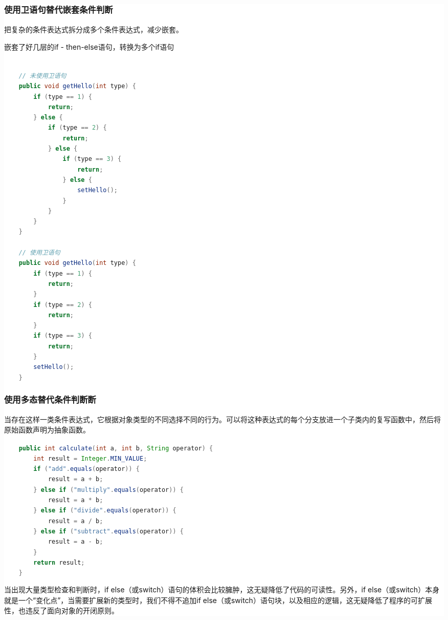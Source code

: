 

### 使用卫语句替代嵌套条件判断

把复杂的条件表达式拆分成多个条件表达式，减少嵌套。

嵌套了好几层的if - then-else语句，转换为多个if语句

```java

    // 未使用卫语句
    public void getHello(int type) {
        if (type == 1) {
            return;
        } else {
            if (type == 2) {
                return;
            } else {
                if (type == 3) {
                    return;
                } else {
                    setHello();
                }
            }
        }
    }

    // 使用卫语句
    public void getHello(int type) {
        if (type == 1) {
            return;
        }
        if (type == 2) {
            return;
        }
        if (type == 3) {
            return;
        }
        setHello();
    }
```



### 使用多态替代条件判断断

当存在这样一类条件表达式，它根据对象类型的不同选择不同的行为。可以将这种表达式的每个分支放进一个子类内的复写函数中，然后将原始函数声明为抽象函数。


```java
    public int calculate(int a, int b, String operator) {
        int result = Integer.MIN_VALUE;
        if ("add".equals(operator)) {
            result = a + b;
        } else if ("multiply".equals(operator)) {
            result = a * b;
        } else if ("divide".equals(operator)) {
            result = a / b;
        } else if ("subtract".equals(operator)) {
            result = a - b;
        }
        return result;
    }
```
当出现大量类型检查和判断时，if else（或switch）语句的体积会比较臃肿，这无疑降低了代码的可读性。另外，if else（或switch）本身就是一个“变化点”，当需要扩展新的类型时，我们不得不追加if else（或switch）语句块，以及相应的逻辑，这无疑降低了程序的可扩展性，也违反了面向对象的开闭原则。

